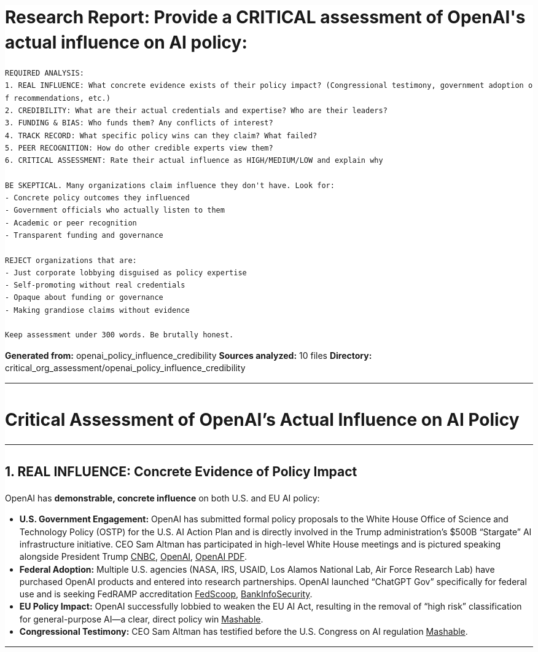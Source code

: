 # Research Report: Provide a CRITICAL assessment of OpenAI's actual influence on AI policy:

    REQUIRED ANALYSIS:
    1. REAL INFLUENCE: What concrete evidence exists of their policy impact? (Congressional testimony, government adoption of recommendations, etc.)
    2. CREDIBILITY: What are their actual credentials and expertise? Who are their leaders?
    3. FUNDING & BIAS: Who funds them? Any conflicts of interest?
    4. TRACK RECORD: What specific policy wins can they claim? What failed?
    5. PEER RECOGNITION: How do other credible experts view them?
    6. CRITICAL ASSESSMENT: Rate their actual influence as HIGH/MEDIUM/LOW and explain why
    
    BE SKEPTICAL. Many organizations claim influence they don't have. Look for:
    - Concrete policy outcomes they influenced
    - Government officials who actually listen to them
    - Academic or peer recognition
    - Transparent funding and governance
    
    REJECT organizations that are:
    - Just corporate lobbying disguised as policy expertise
    - Self-promoting without real credentials  
    - Opaque about funding or governance
    - Making grandiose claims without evidence
    
    Keep assessment under 300 words. Be brutally honest.

**Generated from:** openai_policy_influence_credibility
**Sources analyzed:** 10 files
**Directory:** critical_org_assessment/openai_policy_influence_credibility

---

# Critical Assessment of OpenAI’s Actual Influence on AI Policy

---

## 1. REAL INFLUENCE: Concrete Evidence of Policy Impact

OpenAI has **demonstrable, concrete influence** on both U.S. and EU AI policy:
- **U.S. Government Engagement:** OpenAI has submitted formal policy proposals to the White House Office of Science and Technology Policy (OSTP) for the U.S. AI Action Plan and is directly involved in the Trump administration’s $500B “Stargate” AI infrastructure initiative. CEO Sam Altman has participated in high-level White House meetings and is pictured speaking alongside President Trump [CNBC](https://www.cnbc.com/2025/03/13/openai-lobbies-trump-admin-to-focus-ai-on-speed-light-regulation.html), [OpenAI](https://openai.com/global-affairs/openai-proposals-for-the-us-ai-action-plan/), [OpenAI PDF](https://cdn.openai.com/global-affairs/ostp-rfi/ec680b75-d539-4653-b297-8bcf6e5f7686/openai-response-ostp-nsf-rfi-notice-request-for-information-on-the-development-of-an-artificial-intelligence-ai-action-plan.pdf).
- **Federal Adoption:** Multiple U.S. agencies (NASA, IRS, USAID, Los Alamos National Lab, Air Force Research Lab) have purchased OpenAI products and entered into research partnerships. OpenAI launched “ChatGPT Gov” specifically for federal use and is seeking FedRAMP accreditation [FedScoop](https://fedscoop.com/openai-expands-chatgpt-work-federal-government/), [BankInfoSecurity](https://www.bankinfosecurity.com/openai-draws-closer-to-us-government-a-27418).
- **EU Policy Impact:** OpenAI successfully lobbied to weaken the EU AI Act, resulting in the removal of “high risk” classification for general-purpose AI—a clear, direct policy win [Mashable](https://mashable.com/article/openai-weaken-ai-regulation-eu-lobbying).
- **Congressional Testimony:** CEO Sam Altman has testified before the U.S. Congress on AI regulation [Mashable](https://mashable.com/article/openai-weaken-ai-regulation-eu-lobbying).

---
